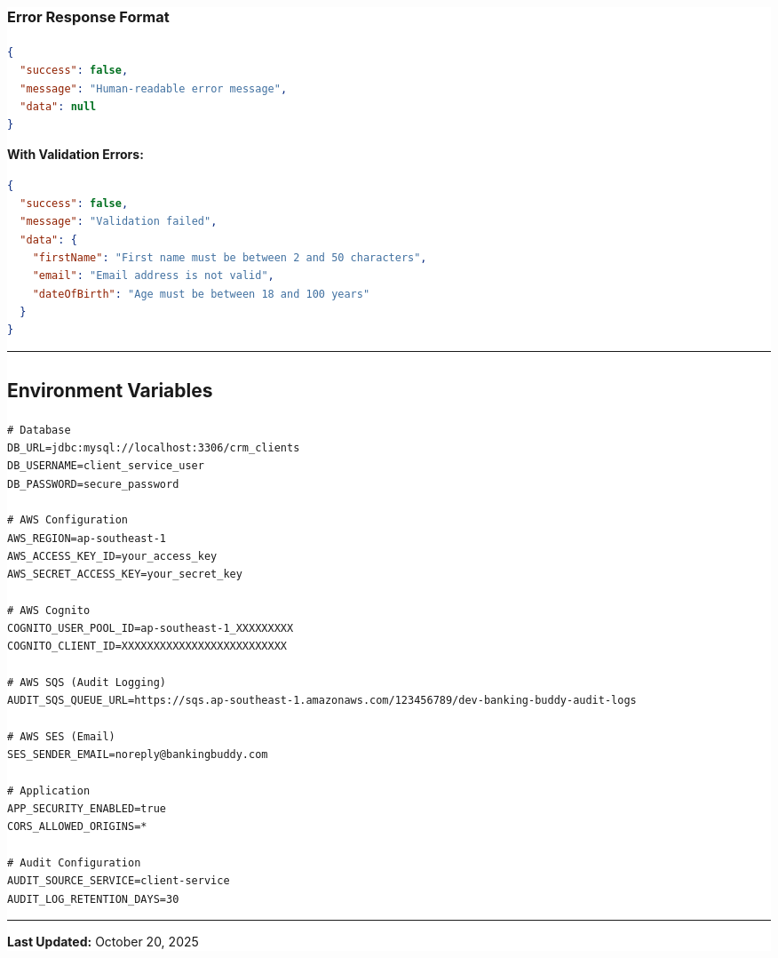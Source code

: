 ### Error Response Format

```json
{
  "success": false,
  "message": "Human-readable error message",
  "data": null
}
```

**With Validation Errors:**

```json
{
  "success": false,
  "message": "Validation failed",
  "data": {
    "firstName": "First name must be between 2 and 50 characters",
    "email": "Email address is not valid",
    "dateOfBirth": "Age must be between 18 and 100 years"
  }
}
```

---

## Environment Variables

```properties
# Database
DB_URL=jdbc:mysql://localhost:3306/crm_clients
DB_USERNAME=client_service_user
DB_PASSWORD=secure_password

# AWS Configuration
AWS_REGION=ap-southeast-1
AWS_ACCESS_KEY_ID=your_access_key
AWS_SECRET_ACCESS_KEY=your_secret_key

# AWS Cognito
COGNITO_USER_POOL_ID=ap-southeast-1_XXXXXXXXX
COGNITO_CLIENT_ID=XXXXXXXXXXXXXXXXXXXXXXXXXX

# AWS SQS (Audit Logging)
AUDIT_SQS_QUEUE_URL=https://sqs.ap-southeast-1.amazonaws.com/123456789/dev-banking-buddy-audit-logs

# AWS SES (Email)
SES_SENDER_EMAIL=noreply@bankingbuddy.com

# Application
APP_SECURITY_ENABLED=true
CORS_ALLOWED_ORIGINS=*

# Audit Configuration
AUDIT_SOURCE_SERVICE=client-service
AUDIT_LOG_RETENTION_DAYS=30
```

---

**Last Updated:** October 20, 2025
